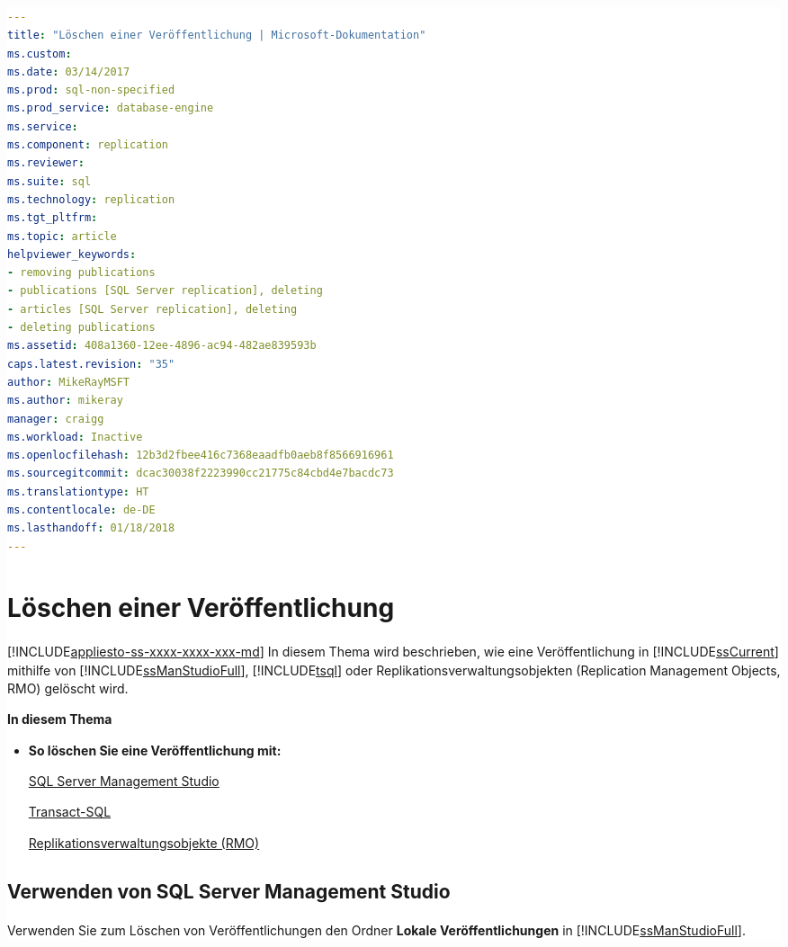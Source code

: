 ```yaml
---
title: "Löschen einer Veröffentlichung | Microsoft-Dokumentation"
ms.custom: 
ms.date: 03/14/2017
ms.prod: sql-non-specified
ms.prod_service: database-engine
ms.service: 
ms.component: replication
ms.reviewer: 
ms.suite: sql
ms.technology: replication
ms.tgt_pltfrm: 
ms.topic: article
helpviewer_keywords:
- removing publications
- publications [SQL Server replication], deleting
- articles [SQL Server replication], deleting
- deleting publications
ms.assetid: 408a1360-12ee-4896-ac94-482ae839593b
caps.latest.revision: "35"
author: MikeRayMSFT
ms.author: mikeray
manager: craigg
ms.workload: Inactive
ms.openlocfilehash: 12b3d2fbee416c7368eaadfb0aeb8f8566916961
ms.sourcegitcommit: dcac30038f2223990cc21775c84cbd4e7bacdc73
ms.translationtype: HT
ms.contentlocale: de-DE
ms.lasthandoff: 01/18/2018
---
```

# <a name="delete-a-publication"></a>Löschen einer Veröffentlichung
[!INCLUDE[appliesto-ss-xxxx-xxxx-xxx-md](../../../includes/appliesto-ss-xxxx-xxxx-xxx-md.md)] In diesem Thema wird beschrieben, wie eine Veröffentlichung in [!INCLUDE[ssCurrent](../../../includes/sscurrent-md.md)] mithilfe von [!INCLUDE[ssManStudioFull](../../../includes/ssmanstudiofull-md.md)], [!INCLUDE[tsql](../../../includes/tsql-md.md)] oder Replikationsverwaltungsobjekten (Replication Management Objects, RMO) gelöscht wird.  
  
 **In diesem Thema**  
  
-   **So löschen Sie eine Veröffentlichung mit:**  
  
     [SQL Server Management Studio](#SSMSProcedure)  
  
     [Transact-SQL](#TsqlProcedure)  
  
     [Replikationsverwaltungsobjekte (RMO)](#RMOProcedure)  
  
##  <a name="SSMSProcedure"></a> Verwenden von SQL Server Management Studio  
 Verwenden Sie zum Löschen von Veröffentlichungen den Ordner **Lokale Veröffentlichungen** in [!INCLUDE[ssManStudioFull](../../../includes/ssmanstudiofull-md.md)].  
  